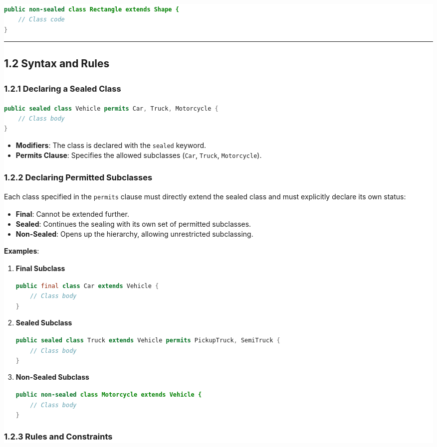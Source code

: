 ```java
public non-sealed class Rectangle extends Shape {
    // Class code
}
```

---

## **1.2 Syntax and Rules**

### **1.2.1 Declaring a Sealed Class**

```java
public sealed class Vehicle permits Car, Truck, Motorcycle {
    // Class body
}
```

- **Modifiers**: The class is declared with the `sealed` keyword.
- **Permits Clause**: Specifies the allowed subclasses (`Car`, `Truck`, `Motorcycle`).

### **1.2.2 Declaring Permitted Subclasses**

Each class specified in the `permits` clause must directly extend the sealed class and must explicitly declare its own status:

- **Final**: Cannot be extended further.
- **Sealed**: Continues the sealing with its own set of permitted subclasses.
- **Non-Sealed**: Opens up the hierarchy, allowing unrestricted subclassing.

**Examples**:

1. **Final Subclass**

   ```java
   public final class Car extends Vehicle {
       // Class body
   }
   ```

2. **Sealed Subclass**

   ```java
   public sealed class Truck extends Vehicle permits PickupTruck, SemiTruck {
       // Class body
   }
   ```

3. **Non-Sealed Subclass**

   ```java
   public non-sealed class Motorcycle extends Vehicle {
       // Class body
   }
   ```

### **1.2.3 Rules and Constraints**
